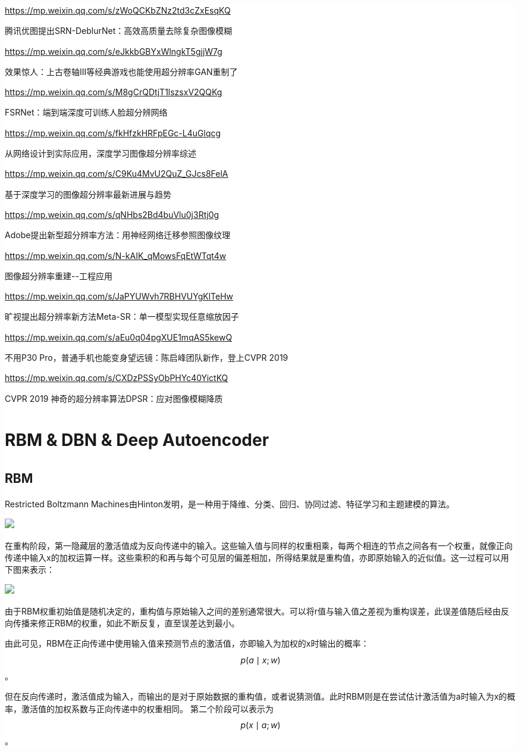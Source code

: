 https://mp.weixin.qq.com/s/zWoQCKbZNz2td3cZxEsqKQ

腾讯优图提出SRN-DeblurNet：高效高质量去除复杂图像模糊

https://mp.weixin.qq.com/s/eJkkbGBYxWlngkT5gjjW7g

效果惊人：上古卷轴III等经典游戏也能使用超分辨率GAN重制了

https://mp.weixin.qq.com/s/M8gCrQDtjT1lszsxV2QQKg

FSRNet：端到端深度可训练人脸超分辨网络

https://mp.weixin.qq.com/s/fkHfzkHRFpEGc-L4uGlqcg

从网络设计到实际应用，深度学习图像超分辨率综述

https://mp.weixin.qq.com/s/C9Ku4MvU2QuZ_GJcs8FelA

基于深度学习的图像超分辨率最新进展与趋势

https://mp.weixin.qq.com/s/qNHbs2Bd4buVlu0j3Rtj0g

Adobe提出新型超分辨率方法：用神经网络迁移参照图像纹理

https://mp.weixin.qq.com/s/N-kAIK_qMowsFqEtWTqt4w

图像超分辨率重建--工程应用

https://mp.weixin.qq.com/s/JaPYUWvh7RBHVUYgKlTeHw

旷视提出超分辨率新方法Meta-SR：单一模型实现任意缩放因子

https://mp.weixin.qq.com/s/aEu0q04pgXUE1mqAS5kewQ

不用P30 Pro，普通手机也能变身望远镜：陈启峰团队新作，登上CVPR 2019

https://mp.weixin.qq.com/s/CXDzPSSyObPHYc40YictKQ

CVPR 2019 神奇的超分辨率算法DPSR：应对图像模糊降质

# RBM & DBN & Deep Autoencoder

## RBM

Restricted Boltzmann Machines由Hinton发明，是一种用于降维、分类、回归、协同过滤、特征学习和主题建模的算法。

![](/images/img2/multiple_inputs_RBM.png)

在重构阶段，第一隐藏层的激活值成为反向传递中的输入。这些输入值与同样的权重相乘，每两个相连的节点之间各有一个权重，就像正向传递中输入x的加权运算一样。这些乘积的和再与每个可见层的偏差相加，所得结果就是重构值，亦即原始输入的近似值。这一过程可以用下图来表示：

![](/images/img2/reconstruction_RBM.png)

由于RBM权重初始值是随机决定的，重构值与原始输入之间的差别通常很大。可以将r值与输入值之差视为重构误差，此误差值随后经由反向传播来修正RBM的权重，如此不断反复，直至误差达到最小。

由此可见，RBM在正向传递中使用输入值来预测节点的激活值，亦即输入为加权的x时输出的概率：$$p(a\mid x; w)$$。

但在反向传递时，激活值成为输入，而输出的是对于原始数据的重构值，或者说猜测值。此时RBM则是在尝试估计激活值为a时输入为x的概率，激活值的加权系数与正向传递中的权重相同。 第二个阶段可以表示为$$p(x\mid a; w)$$。
